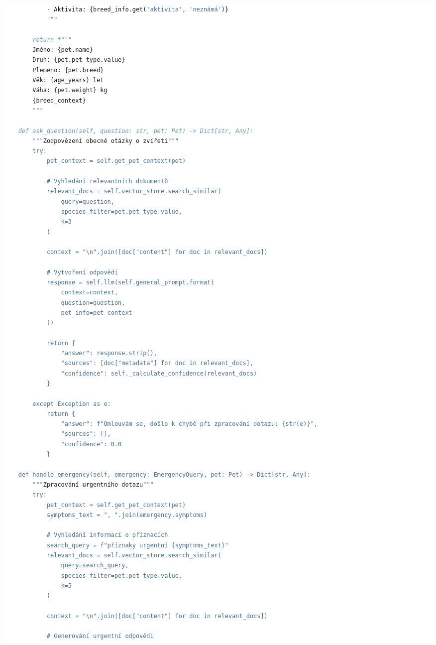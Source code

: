 ````python
            - Aktivita: {breed_info.get('aktivita', 'neznámá')}
            """
        
        return f"""
        Jméno: {pet.name}
        Druh: {pet.pet_type.value}
        Plemeno: {pet.breed}
        Věk: {age_years} let
        Váha: {pet.weight} kg
        {breed_context}
        """
    
    def ask_question(self, question: str, pet: Pet) -> Dict[str, Any]:
        """Zodpovězení obecné otázky o zvířeti"""
        try:
            pet_context = self.get_pet_context(pet)
            
            # Vyhledání relevantních dokumentů
            relevant_docs = self.vector_store.search_similar(
                query=question,
                species_filter=pet.pet_type.value,
                k=3
            )
            
            context = "\n".join([doc["content"] for doc in relevant_docs])
            
            # Vytvoření odpovědi
            response = self.llm(self.general_prompt.format(
                context=context,
                question=question,
                pet_info=pet_context
            ))
            
            return {
                "answer": response.strip(),
                "sources": [doc["metadata"] for doc in relevant_docs],
                "confidence": self._calculate_confidence(relevant_docs)
            }
            
        except Exception as e:
            return {
                "answer": f"Omlouvám se, došlo k chybě při zpracování dotazu: {str(e)}",
                "sources": [],
                "confidence": 0.0
            }
    
    def handle_emergency(self, emergency: EmergencyQuery, pet: Pet) -> Dict[str, Any]:
        """Zpracování urgentního dotazu"""
        try:
            pet_context = self.get_pet_context(pet)
            symptoms_text = ", ".join(emergency.symptoms)
            
            # Vyhledání informací o příznacích
            search_query = f"příznaky urgentní {symptoms_text}"
            relevant_docs = self.vector_store.search_similar(
                query=search_query,
                species_filter=pet.pet_type.value,
                k=5
            )
            
            context = "\n".join([doc["content"] for doc in relevant_docs])
            
            # Generování urgentní odpovědi
````